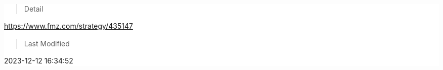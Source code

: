 ``` pinescript
```

> Detail

https://www.fmz.com/strategy/435147

> Last Modified

2023-12-12 16:34:52

